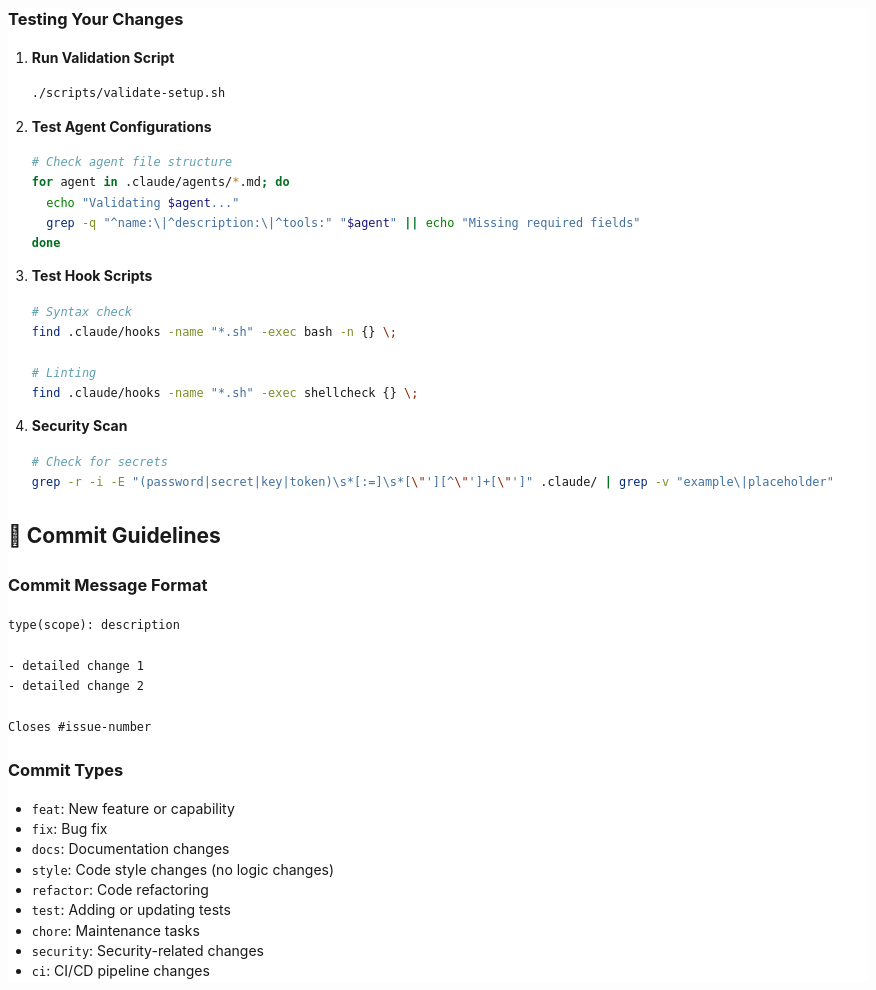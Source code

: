 ### Testing Your Changes

1. **Run Validation Script**
   ```bash
   ./scripts/validate-setup.sh
   ```

2. **Test Agent Configurations**
   ```bash
   # Check agent file structure
   for agent in .claude/agents/*.md; do
     echo "Validating $agent..."
     grep -q "^name:\|^description:\|^tools:" "$agent" || echo "Missing required fields"
   done
   ```

3. **Test Hook Scripts**
   ```bash
   # Syntax check
   find .claude/hooks -name "*.sh" -exec bash -n {} \;
   
   # Linting
   find .claude/hooks -name "*.sh" -exec shellcheck {} \;
   ```

4. **Security Scan**
   ```bash
   # Check for secrets
   grep -r -i -E "(password|secret|key|token)\s*[:=]\s*[\"'][^\"']+[\"']" .claude/ | grep -v "example\|placeholder"
   ```

## 📝 Commit Guidelines

### Commit Message Format
```
type(scope): description

- detailed change 1
- detailed change 2

Closes #issue-number
```

### Commit Types
- `feat`: New feature or capability
- `fix`: Bug fix
- `docs`: Documentation changes
- `style`: Code style changes (no logic changes)
- `refactor`: Code refactoring
- `test`: Adding or updating tests
- `chore`: Maintenance tasks
- `security`: Security-related changes
- `ci`: CI/CD pipeline changes
